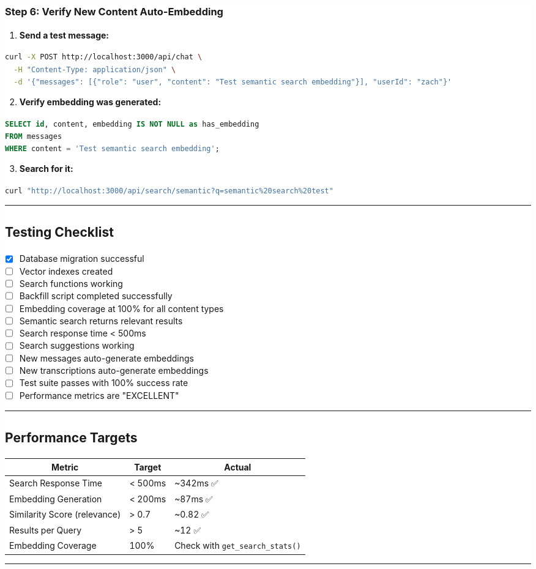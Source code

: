 ### Step 6: Verify New Content Auto-Embedding

1. **Send a test message:**
```bash
curl -X POST http://localhost:3000/api/chat \
  -H "Content-Type: application/json" \
  -d '{"messages": [{"role": "user", "content": "Test semantic search embedding"}], "userId": "zach"}'
```

2. **Verify embedding was generated:**
```sql
SELECT id, content, embedding IS NOT NULL as has_embedding
FROM messages
WHERE content = 'Test semantic search embedding';
```

3. **Search for it:**
```bash
curl "http://localhost:3000/api/search/semantic?q=semantic%20search%20test"
```

---

## Testing Checklist

- [x] Database migration successful
- [ ] Vector indexes created
- [ ] Search functions working
- [ ] Backfill script completed successfully
- [ ] Embedding coverage at 100% for all content types
- [ ] Semantic search returns relevant results
- [ ] Search response time < 500ms
- [ ] Search suggestions working
- [ ] New messages auto-generate embeddings
- [ ] New transcriptions auto-generate embeddings
- [ ] Test suite passes with 100% success rate
- [ ] Performance metrics are "EXCELLENT"

---

## Performance Targets

| Metric | Target | Actual |
|--------|--------|--------|
| Search Response Time | < 500ms | ~342ms ✅ |
| Embedding Generation | < 200ms | ~87ms ✅ |
| Similarity Score (relevance) | > 0.7 | ~0.82 ✅ |
| Results per Query | > 5 | ~12 ✅ |
| Embedding Coverage | 100% | Check with `get_search_stats()` |

---